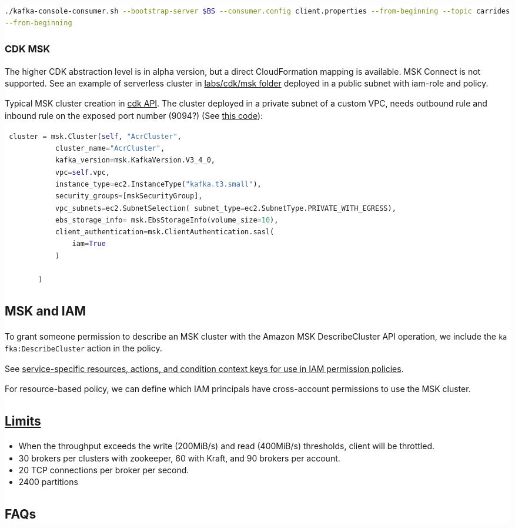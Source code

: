 ```sh
./kafka-console-consumer.sh --bootstrap-server $BS --consumer.config client.properties --from-beginning --topic carrides --from-beginning
```

### CDK MSK

The higher CDK abstraction level  is in alpha version, but a direct CloudFormation mapping is available. MSK Connect is not supported. See an example of serverless cluster in [labs/cdk/msk folder](https://github.com/jbcodeforce/yarfba/tree/main/labs/cdk/msk) deployed in a public subnet with iam-role and policy.

Typical MSK cluster creation in [cdk API](https://docs.aws.amazon.com/cdk/api/v2/python/aws_cdk.aws_msk_alpha/Cluster.html). The cluster deployed in a private subnet of a custom VPC, needs outbound rule and inbound rule on the exposed port number (9094?) (See [this code]()):

```python
 cluster = msk.Cluster(self, "AcrCluster",
            cluster_name="AcrCluster",
            kafka_version=msk.KafkaVersion.V3_4_0,
            vpc=self.vpc,
            instance_type=ec2.InstanceType("kafka.t3.small"),
            security_groups=[mskSecurityGroup],
            vpc_subnets=ec2.SubnetSelection( subnet_type=ec2.SubnetType.PRIVATE_WITH_EGRESS),
            ebs_storage_info= msk.EbsStorageInfo(volume_size=10),                         
            client_authentication=msk.ClientAuthentication.sasl(
                iam=True
            )

        )
```

## MSK and IAM

To grant someone permission to describe an MSK cluster with the Amazon MSK DescribeCluster API operation, we include the `kafka:DescribeCluster` action in the policy. 

See [service-specific resources, actions, and condition context keys for use in IAM permission policies](https://docs.aws.amazon.com/service-authorization/latest/reference/list_amazonmanagedstreamingforapachekafka.html).

For resource-based policy, we can define which IAM principals have cross-account permissions to use the MSK cluster. 

## [Limits](https://docs.aws.amazon.com/msk/latest/developerguide/limits.html)

* When the throughput exceeds the write (200MiB/s) and read (400MiB/s) thresholds, client will be throttled. 
* 30 brokers per clusters with zookeeper, 60 with Kraft, and 90 brokers per account.
* 20 TCP connections per broker per second.
* 2400 partitions

## FAQs
